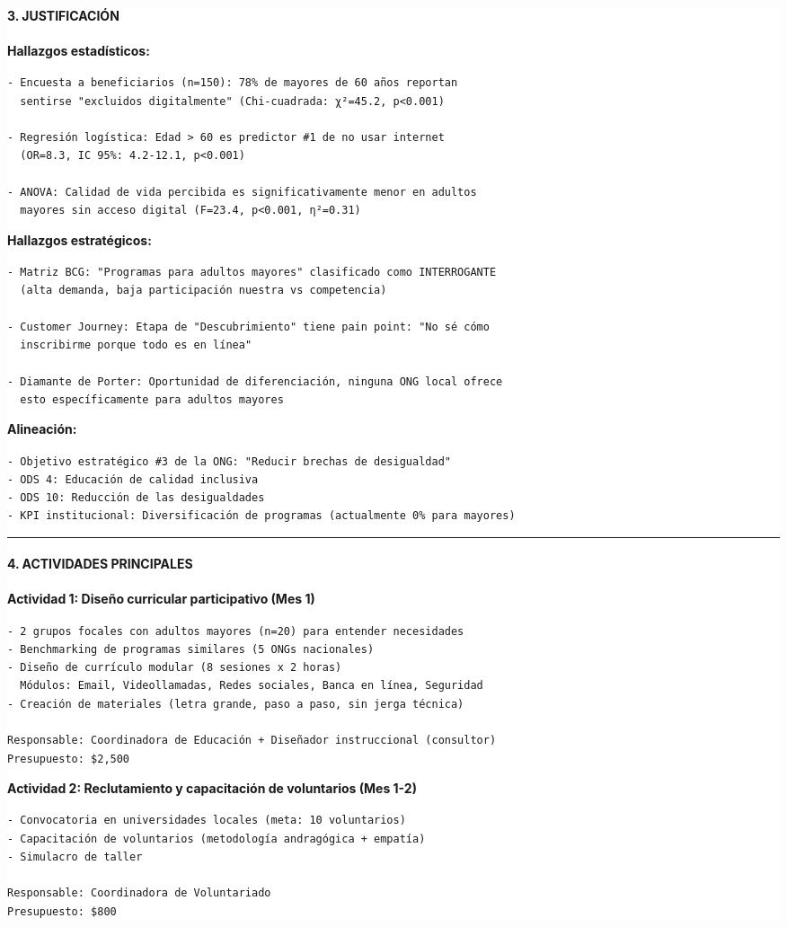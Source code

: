 
#### 3. JUSTIFICACIÓN

**Hallazgos estadísticos:**
```
- Encuesta a beneficiarios (n=150): 78% de mayores de 60 años reportan
  sentirse "excluidos digitalmente" (Chi-cuadrada: χ²=45.2, p<0.001)

- Regresión logística: Edad > 60 es predictor #1 de no usar internet
  (OR=8.3, IC 95%: 4.2-12.1, p<0.001)

- ANOVA: Calidad de vida percibida es significativamente menor en adultos
  mayores sin acceso digital (F=23.4, p<0.001, η²=0.31)
```

**Hallazgos estratégicos:**
```
- Matriz BCG: "Programas para adultos mayores" clasificado como INTERROGANTE
  (alta demanda, baja participación nuestra vs competencia)

- Customer Journey: Etapa de "Descubrimiento" tiene pain point: "No sé cómo
  inscribirme porque todo es en línea"

- Diamante de Porter: Oportunidad de diferenciación, ninguna ONG local ofrece
  esto específicamente para adultos mayores
```

**Alineación:**
```
- Objetivo estratégico #3 de la ONG: "Reducir brechas de desigualdad"
- ODS 4: Educación de calidad inclusiva
- ODS 10: Reducción de las desigualdades
- KPI institucional: Diversificación de programas (actualmente 0% para mayores)
```

---

#### 4. ACTIVIDADES PRINCIPALES

**Actividad 1: Diseño curricular participativo (Mes 1)**
```
- 2 grupos focales con adultos mayores (n=20) para entender necesidades
- Benchmarking de programas similares (5 ONGs nacionales)
- Diseño de currículo modular (8 sesiones x 2 horas)
  Módulos: Email, Videollamadas, Redes sociales, Banca en línea, Seguridad
- Creación de materiales (letra grande, paso a paso, sin jerga técnica)

Responsable: Coordinadora de Educación + Diseñador instruccional (consultor)
Presupuesto: $2,500
```

**Actividad 2: Reclutamiento y capacitación de voluntarios (Mes 1-2)**
```
- Convocatoria en universidades locales (meta: 10 voluntarios)
- Capacitación de voluntarios (metodología andragógica + empatía)
- Simulacro de taller

Responsable: Coordinadora de Voluntariado
Presupuesto: $800
```
